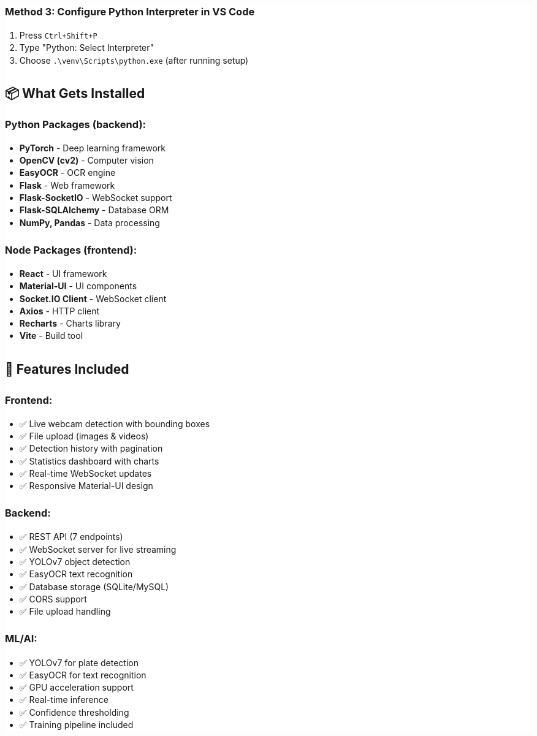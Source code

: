 ### Method 3: Configure Python Interpreter in VS Code
1. Press `Ctrl+Shift+P`
2. Type "Python: Select Interpreter"
3. Choose `.\venv\Scripts\python.exe` (after running setup)

## 📦 What Gets Installed

### Python Packages (backend):
- **PyTorch** - Deep learning framework
- **OpenCV (cv2)** - Computer vision
- **EasyOCR** - OCR engine
- **Flask** - Web framework
- **Flask-SocketIO** - WebSocket support
- **Flask-SQLAlchemy** - Database ORM
- **NumPy, Pandas** - Data processing

### Node Packages (frontend):
- **React** - UI framework
- **Material-UI** - UI components
- **Socket.IO Client** - WebSocket client
- **Axios** - HTTP client
- **Recharts** - Charts library
- **Vite** - Build tool

## 🎨 Features Included

### Frontend:
- ✅ Live webcam detection with bounding boxes
- ✅ File upload (images & videos)
- ✅ Detection history with pagination
- ✅ Statistics dashboard with charts
- ✅ Real-time WebSocket updates
- ✅ Responsive Material-UI design

### Backend:
- ✅ REST API (7 endpoints)
- ✅ WebSocket server for live streaming
- ✅ YOLOv7 object detection
- ✅ EasyOCR text recognition
- ✅ Database storage (SQLite/MySQL)
- ✅ CORS support
- ✅ File upload handling

### ML/AI:
- ✅ YOLOv7 for plate detection
- ✅ EasyOCR for text recognition
- ✅ GPU acceleration support
- ✅ Real-time inference
- ✅ Confidence thresholding
- ✅ Training pipeline included
